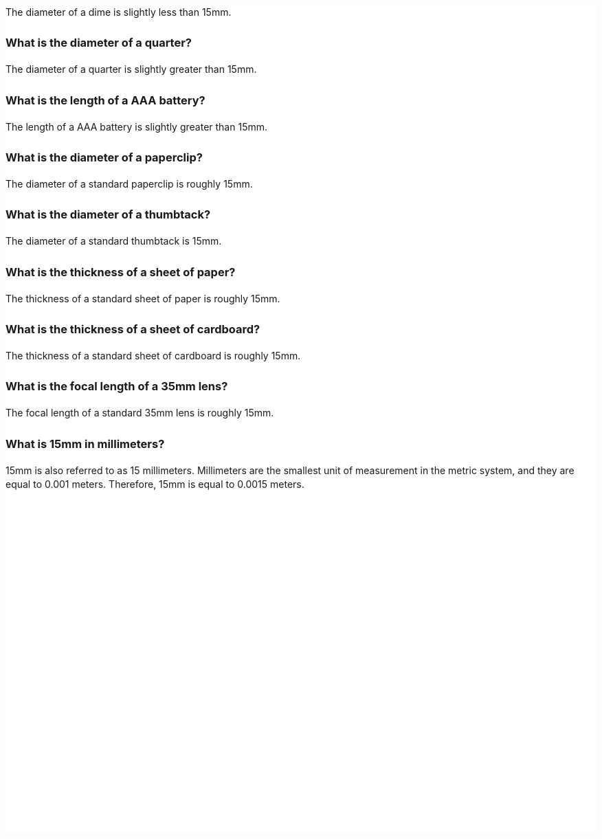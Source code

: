 <p>The diameter of a dime is slightly less than 15mm.</p>

<h3>What is the diameter of a quarter?</h3>

<p>The diameter of a quarter is slightly greater than 15mm.</p>

<h3>What is the length of a AAA battery?</h3>

<p>The length of a AAA battery is slightly greater than 15mm.</p>

<h3>What is the diameter of a paperclip?</h3>

<p>The diameter of a standard paperclip is roughly 15mm.</p>

<h3>What is the diameter of a thumbtack?</h3>

<p>The diameter of a standard thumbtack is 15mm.</p>

<h3>What is the thickness of a sheet of paper?</h3>

<p>The thickness of a standard sheet of paper is roughly 15mm.</p>

<h3>What is the thickness of a sheet of cardboard?</h3>

<p>The thickness of a standard sheet of cardboard is roughly 15mm.</p>

<h3>What is the focal length of a 35mm lens?</h3>

<p>The focal length of a standard 35mm lens is roughly 15mm.</p>

<h3>What is 15mm in millimeters?</h3>

<p>15mm is also referred to as 15 millimeters. Millimeters are the smallest unit of measurement in the metric system, and they are equal to 0.001 meters. Therefore, 15mm is equal to 0.0015 meters.</p>

<div style="position: relative; padding-bottom: 56.25%; overflow: hidden"><iframe src="https://www.youtube.com/embed/-5dmPUABing" frameborder="0" allow="accelerometer; autoplay; clipboard-write; encrypted-media; gyroscope; picture-in-picture; web-share" allowfullscreen style="position: absolute; top: 0; left: 0; width: 100%; height: 100%;"></iframe>
</div>
